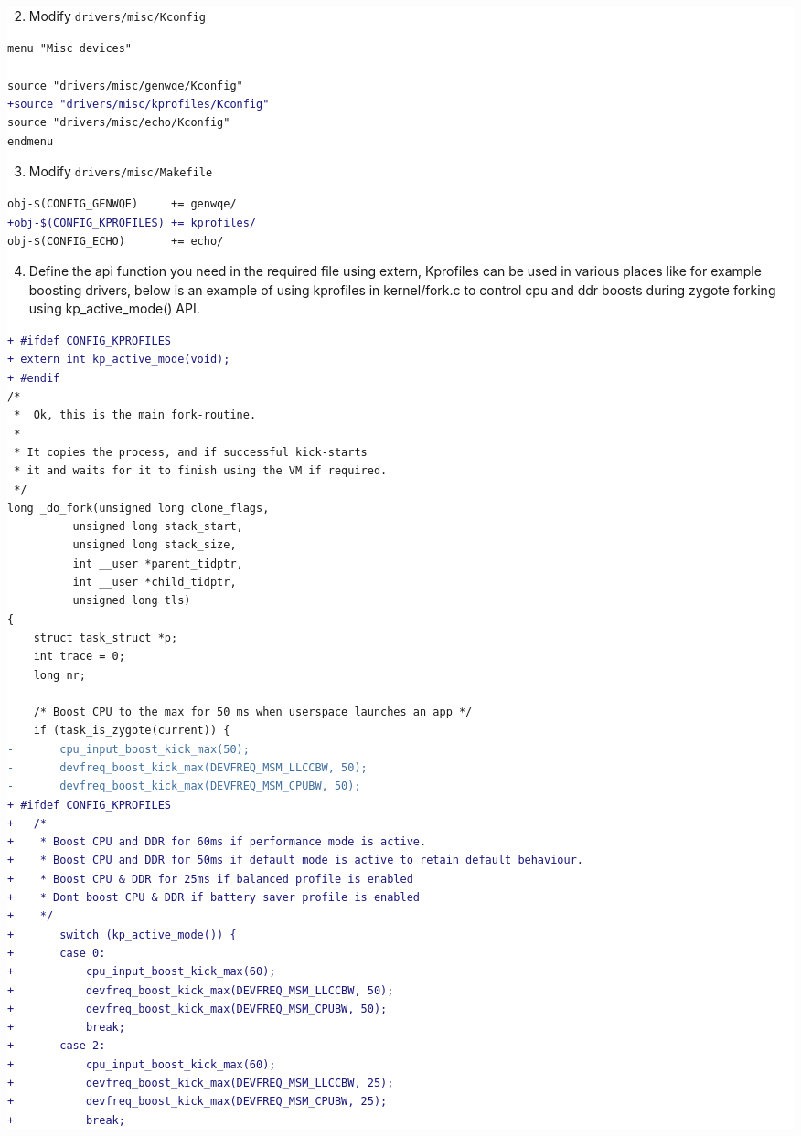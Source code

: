 2. Modify `drivers/misc/Kconfig`

```diff
menu "Misc devices"

source "drivers/misc/genwqe/Kconfig"
+source "drivers/misc/kprofiles/Kconfig"
source "drivers/misc/echo/Kconfig"
endmenu
```

3. Modify `drivers/misc/Makefile`

```diff
obj-$(CONFIG_GENWQE)     += genwqe/
+obj-$(CONFIG_KPROFILES) += kprofiles/
obj-$(CONFIG_ECHO)       += echo/
```

4. Define the api function you need in the required file using extern, Kprofiles can be used in various places like for example boosting drivers, below is an example of using kprofiles in kernel/fork.c to control cpu and ddr boosts during zygote forking using kp_active_mode() API.

```diff
+ #ifdef CONFIG_KPROFILES
+ extern int kp_active_mode(void);
+ #endif
/*
 *  Ok, this is the main fork-routine.
 *
 * It copies the process, and if successful kick-starts
 * it and waits for it to finish using the VM if required.
 */
long _do_fork(unsigned long clone_flags,
          unsigned long stack_start,
          unsigned long stack_size,
          int __user *parent_tidptr,
          int __user *child_tidptr,
          unsigned long tls)
{
    struct task_struct *p;
    int trace = 0;
    long nr;

    /* Boost CPU to the max for 50 ms when userspace launches an app */
    if (task_is_zygote(current)) {
-       cpu_input_boost_kick_max(50);
-       devfreq_boost_kick_max(DEVFREQ_MSM_LLCCBW, 50);
-       devfreq_boost_kick_max(DEVFREQ_MSM_CPUBW, 50);
+ #ifdef CONFIG_KPROFILES
+   /*
+    * Boost CPU and DDR for 60ms if performance mode is active.
+    * Boost CPU and DDR for 50ms if default mode is active to retain default behaviour.
+    * Boost CPU & DDR for 25ms if balanced profile is enabled
+    * Dont boost CPU & DDR if battery saver profile is enabled
+    */
+       switch (kp_active_mode()) {
+       case 0:
+           cpu_input_boost_kick_max(60);
+           devfreq_boost_kick_max(DEVFREQ_MSM_LLCCBW, 50);
+           devfreq_boost_kick_max(DEVFREQ_MSM_CPUBW, 50);
+           break;
+       case 2:
+           cpu_input_boost_kick_max(60);
+           devfreq_boost_kick_max(DEVFREQ_MSM_LLCCBW, 25);
+           devfreq_boost_kick_max(DEVFREQ_MSM_CPUBW, 25);
+           break;
```